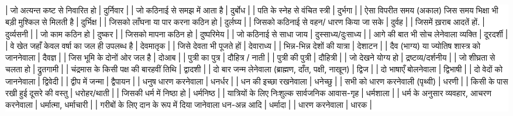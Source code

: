 | जो अत्यन्त कष्ट से निवारित हो                                                                                          | दुर्निवार                                      |
| जो कठिनाई से समझ में आता है                                                                                            | दुर्बोध                                        |
| पति के स्नेह से वंचित स्त्री                                                                                           | दुर्भगा                                        |
| ऐसा विपरीत समय (अकाल) जिस समय भिक्षा भी<br>बड़ी मुश्किल से मिलती है                                                    | दुर्भिक्ष                                      |
| जिसको लाँघना या पार करना कठिन हो                                                                                       | दुर्लघ्य                                       |
| जिसको कठिनाई से वहन/ धारण किया जा सके                                                                                  | दुर्वह                                         |
| जिसमें ख़राब आदतें हों.                                                                                                | दुर्व्यसनी                                     |
| जो काम कठिन हो                                                                                                         | दुष्कर                                         |
| जिसको मापना कठिन हो                                                                                                    | दुष्परिमेय                                     |
| जो कठिनाई से साधा जाय                                                                                                  | दुस्साध्य/दुःसाध्य                             |
| आगे की बात भी सोच लेनेवाला व्यक्ति                                                                                     | दूरदर्शी                                       |
| वे खेत जहाँ केवल वर्षा का जल ही उपलब्ध है                                                                              | देवमातृक                                       |
| जिसे देवता भी पूजते हों                                                                                                | देवाराध्य                                      |
| भिन्न-भिन्न देशों की यात्रा                                                                                            | देशाटन                                         |
| दैव (भाग्य) या ज्योतिष शास्त्र को जाननेवाला                                                                            | दैवज्ञ                                         |
| जिस भूमि के दोनों ओर जल है                                                                                             | दोआब                                           |
| पुत्री का पुत्र                                                                                                        | दौहित्र / नाती                                 |
| पुत्री की पुत्री                                                                                                       | दौहित्री                                       |
| जो देखने योग्य हो                                                                                                      | द्रष्टव्य/दर्शनीय                              |
| जो शीघ्रता से चलता हो                                                                                                  | द्रुतगामी                                      |
| चंद्रमास के किसी पक्ष की बारहवीं तिथि                                                                                  | द्वादशी                                        |
| दो बार जन्म लेनेवाला (ब्राह्मण, दाँत, पक्षी, नाखून)                                                                    | द्विज                                          |
| दो भाषाएँ बोलनेवाला                                                                                                    | द्विभाषी                                       |
| दो वेदों को जाननेवाला                                                                                                  | द्विवेदी                                       |
| द्वीप में जन्मा                                                                                                        | द्वैपायन                                       |
| धनुष धारण करनेवाला                                                                                                     | धनर्धर                                         |
| धन की इच्छा रखनेवाला                                                                                                   | धनेच्छु                                        |
| सभी को धारण करनेवाली (पृथ्वी)                                                                                          | धरणी                                           |
| किसी के पास रखी हुई दूसरे की वस्तु                                                                                     | धरोहर/थाती                                     |
| जिसकी धर्म में निष्ठा हो                                                                                               | धर्मनिष्ठ                                      |
| यात्रियों के लिए निःशुल्क सार्वजनिक आवास-गृह                                                                           | धर्मशाला                                       |
| धर्म के अनुसार व्यवहार, आचरण करनेवाला                                                                                  | धर्मात्मा, धर्माचारी                           |
| गरीबों के लिए दान के रूप में दिया जानेवाला धन-अन्न आदि                                                                 | धर्मादा                                        |
| धारण करनेवाला                                                                                                          | धारक                                           |